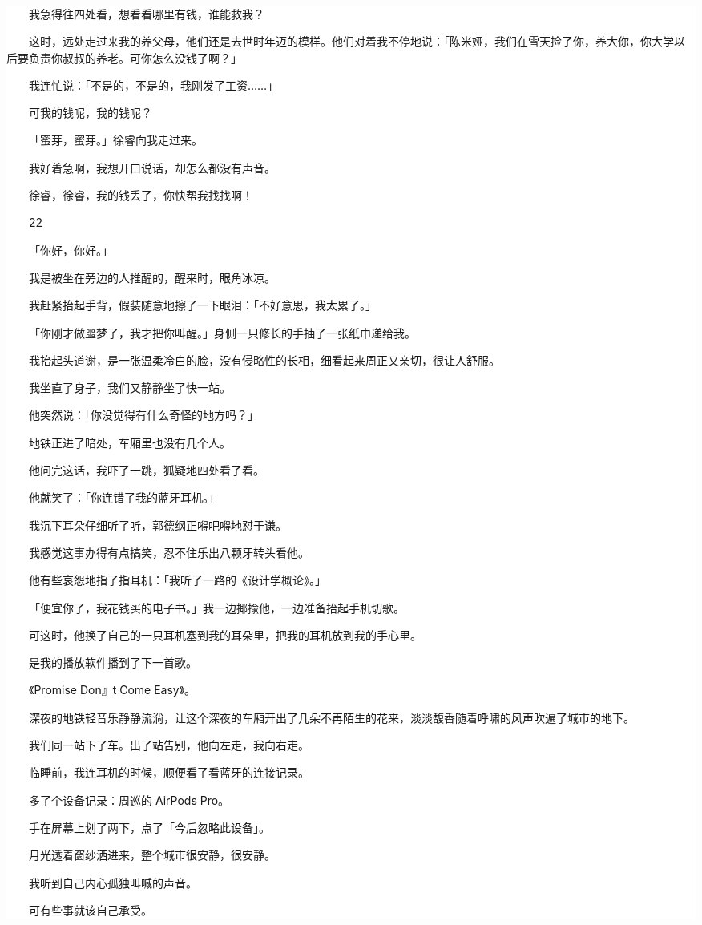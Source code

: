 &emsp;&emsp;我急得往四处看，想看看哪里有钱，谁能救我？  
  
&emsp;&emsp;这时，远处走过来我的养父母，他们还是去世时年迈的模样。他们对着我不停地说：「陈米娅，我们在雪天捡了你，养大你，你大学以后要负责你叔叔的养老。可你怎么没钱了啊？」  
  
&emsp;&emsp;我连忙说：「不是的，不是的，我刚发了工资……」  
  
&emsp;&emsp;可我的钱呢，我的钱呢？  
  
&emsp;&emsp;「蜜芽，蜜芽。」徐睿向我走过来。  
  
&emsp;&emsp;我好着急啊，我想开口说话，却怎么都没有声音。  
  
&emsp;&emsp;徐睿，徐睿，我的钱丢了，你快帮我找找啊！  
  
&emsp;&emsp;22  
  
&emsp;&emsp;「你好，你好。」  
  
&emsp;&emsp;我是被坐在旁边的人推醒的，醒来时，眼角冰凉。  
  
&emsp;&emsp;我赶紧抬起手背，假装随意地擦了一下眼泪：「不好意思，我太累了。」  
  
&emsp;&emsp;「你刚才做噩梦了，我才把你叫醒。」身侧一只修长的手抽了一张纸巾递给我。  
  
&emsp;&emsp;我抬起头道谢，是一张温柔冷白的脸，没有侵略性的长相，细看起来周正又亲切，很让人舒服。  
  
&emsp;&emsp;我坐直了身子，我们又静静坐了快一站。  
  
&emsp;&emsp;他突然说：「你没觉得有什么奇怪的地方吗？」  
  
&emsp;&emsp;地铁正进了暗处，车厢里也没有几个人。  
  
&emsp;&emsp;他问完这话，我吓了一跳，狐疑地四处看了看。  
  
&emsp;&emsp;他就笑了：「你连错了我的蓝牙耳机。」  
  
&emsp;&emsp;我沉下耳朵仔细听了听，郭德纲正嘚吧嘚地怼于谦。  
  
&emsp;&emsp;我感觉这事办得有点搞笑，忍不住乐出八颗牙转头看他。  
  
&emsp;&emsp;他有些哀怨地指了指耳机：「我听了一路的《设计学概论》。」  
  
&emsp;&emsp;「便宜你了，我花钱买的电子书。」我一边揶揄他，一边准备抬起手机切歌。  
  
&emsp;&emsp;可这时，他换了自己的一只耳机塞到我的耳朵里，把我的耳机放到我的手心里。  
  
&emsp;&emsp;是我的播放软件播到了下一首歌。  
  
&emsp;&emsp;《Promise Don』t Come Easy》。  
  
&emsp;&emsp;深夜的地铁轻音乐静静流淌，让这个深夜的车厢开出了几朵不再陌生的花来，淡淡馥香随着呼啸的风声吹遍了城市的地下。  
  
&emsp;&emsp;我们同一站下了车。出了站告别，他向左走，我向右走。  
  
&emsp;&emsp;临睡前，我连耳机的时候，顺便看了看蓝牙的连接记录。  
  
&emsp;&emsp;多了个设备记录：周巡的 AirPods Pro。  
  
&emsp;&emsp;手在屏幕上划了两下，点了「今后忽略此设备」。  
  
&emsp;&emsp;月光透着窗纱洒进来，整个城市很安静，很安静。  
  
&emsp;&emsp;我听到自己内心孤独叫喊的声音。  
  
&emsp;&emsp;可有些事就该自己承受。  
  